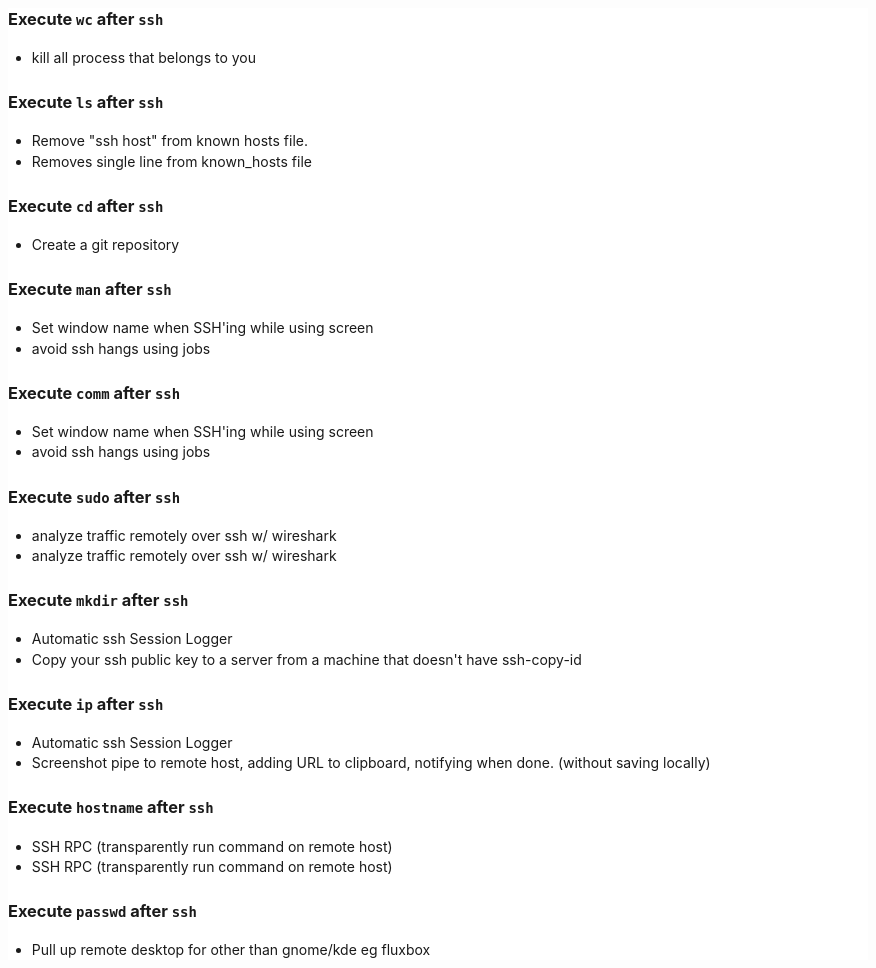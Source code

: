             
### Execute `wc` after `ssh`

- kill all process that belongs to you

            
### Execute `ls` after `ssh`

- Remove "ssh host"  from known hosts file.
- Removes single line from known_hosts file

            
### Execute `cd` after `ssh`

- Create a git repository

            
### Execute `man` after `ssh`

- Set window name when SSH'ing while using screen
- avoid ssh hangs using jobs

            
### Execute `comm` after `ssh`

- Set window name when SSH'ing while using screen
- avoid ssh hangs using jobs

            
### Execute `sudo` after `ssh`

- analyze traffic remotely over ssh w/ wireshark
- analyze traffic remotely over ssh w/ wireshark

            
### Execute `mkdir` after `ssh`

- Automatic ssh Session Logger
- Copy your ssh public key to a server from a machine that doesn't have ssh-copy-id

            
### Execute `ip` after `ssh`

- Automatic ssh Session Logger
- Screenshot pipe to remote host, adding URL to clipboard, notifying when done. (without saving locally)

            
### Execute `hostname` after `ssh`

- SSH RPC (transparently run command on remote host)
- SSH RPC (transparently run command on remote host)

            
### Execute `passwd` after `ssh`

- Pull up remote desktop for other than gnome/kde eg fluxbox
